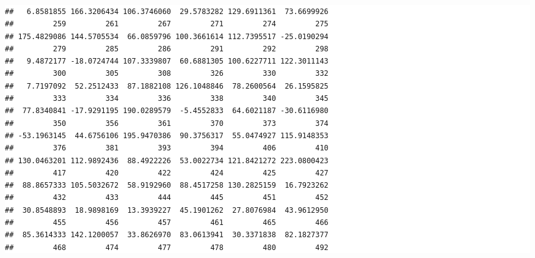     ##   6.8581855 166.3206434 106.3746060  29.5783282 129.6911361  73.6699926 
    ##         259         261         267         271         274         275 
    ## 175.4829086 144.5705534  66.0859796 100.3661614 112.7395517 -25.0190294 
    ##         279         285         286         291         292         298 
    ##   9.4872177 -18.0724744 107.3339807  60.6881305 100.6227711 122.3011143 
    ##         300         305         308         326         330         332 
    ##   7.7197092  52.2512433  87.1882108 126.1048846  78.2600564  26.1595825 
    ##         333         334         336         338         340         345 
    ##  77.8340841 -17.9291195 190.0289579  -5.4552833  64.6021187 -30.6116980 
    ##         350         356         361         370         373         374 
    ## -53.1963145  44.6756106 195.9470386  90.3756317  55.0474927 115.9148353 
    ##         376         381         393         394         406         410 
    ## 130.0463201 112.9892436  88.4922226  53.0022734 121.8421272 223.0800423 
    ##         417         420         422         424         425         427 
    ##  88.8657333 105.5032672  58.9192960  88.4517258 130.2825159  16.7923262 
    ##         432         433         444         445         451         452 
    ##  30.8548893  18.9898169  13.3939227  45.1901262  27.8076984  43.9612950 
    ##         455         456         457         461         465         466 
    ##  85.3614333 142.1200057  33.8626970  83.0613941  30.3371838  82.1827377 
    ##         468         474         477         478         480         492 